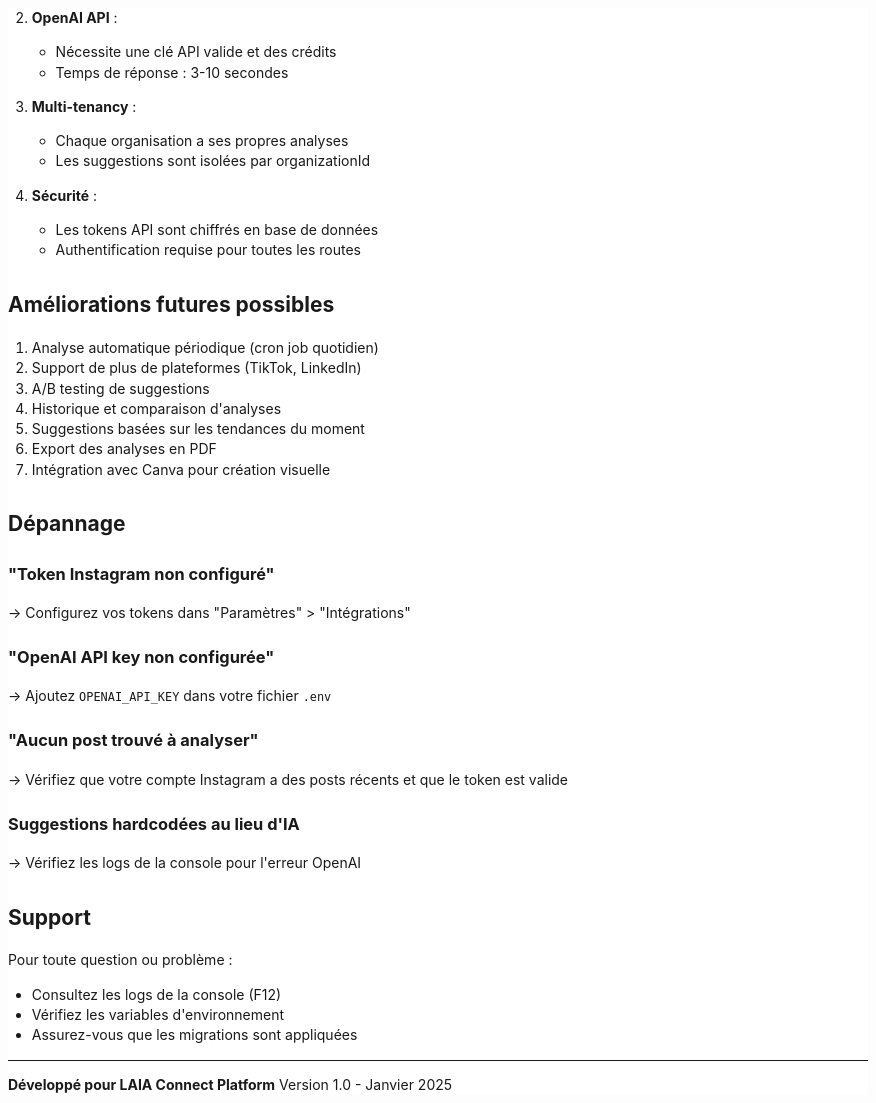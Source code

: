 2. **OpenAI API** :
   - Nécessite une clé API valide et des crédits
   - Temps de réponse : 3-10 secondes

3. **Multi-tenancy** :
   - Chaque organisation a ses propres analyses
   - Les suggestions sont isolées par organizationId

4. **Sécurité** :
   - Les tokens API sont chiffrés en base de données
   - Authentification requise pour toutes les routes

## Améliorations futures possibles

1. Analyse automatique périodique (cron job quotidien)
2. Support de plus de plateformes (TikTok, LinkedIn)
3. A/B testing de suggestions
4. Historique et comparaison d'analyses
5. Suggestions basées sur les tendances du moment
6. Export des analyses en PDF
7. Intégration avec Canva pour création visuelle

## Dépannage

### "Token Instagram non configuré"
→ Configurez vos tokens dans "Paramètres" > "Intégrations"

### "OpenAI API key non configurée"
→ Ajoutez `OPENAI_API_KEY` dans votre fichier `.env`

### "Aucun post trouvé à analyser"
→ Vérifiez que votre compte Instagram a des posts récents et que le token est valide

### Suggestions hardcodées au lieu d'IA
→ Vérifiez les logs de la console pour l'erreur OpenAI

## Support

Pour toute question ou problème :
- Consultez les logs de la console (F12)
- Vérifiez les variables d'environnement
- Assurez-vous que les migrations sont appliquées

---

**Développé pour LAIA Connect Platform**
Version 1.0 - Janvier 2025
